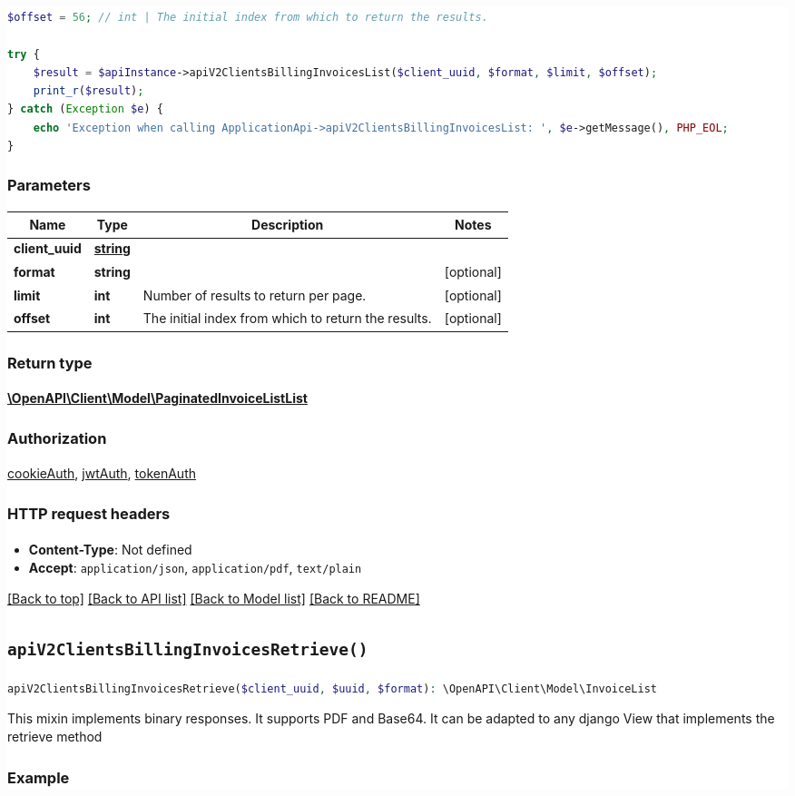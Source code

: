 ```php
$offset = 56; // int | The initial index from which to return the results.

try {
    $result = $apiInstance->apiV2ClientsBillingInvoicesList($client_uuid, $format, $limit, $offset);
    print_r($result);
} catch (Exception $e) {
    echo 'Exception when calling ApplicationApi->apiV2ClientsBillingInvoicesList: ', $e->getMessage(), PHP_EOL;
}
```

### Parameters

Name | Type | Description  | Notes
------------- | ------------- | ------------- | -------------
 **client_uuid** | [**string**](../Model/.md)|  |
 **format** | **string**|  | [optional]
 **limit** | **int**| Number of results to return per page. | [optional]
 **offset** | **int**| The initial index from which to return the results. | [optional]

### Return type

[**\OpenAPI\Client\Model\PaginatedInvoiceListList**](../Model/PaginatedInvoiceListList.md)

### Authorization

[cookieAuth](../../README.md#cookieAuth), [jwtAuth](../../README.md#jwtAuth), [tokenAuth](../../README.md#tokenAuth)

### HTTP request headers

- **Content-Type**: Not defined
- **Accept**: `application/json`, `application/pdf`, `text/plain`

[[Back to top]](#) [[Back to API list]](../../README.md#endpoints)
[[Back to Model list]](../../README.md#models)
[[Back to README]](../../README.md)

## `apiV2ClientsBillingInvoicesRetrieve()`

```php
apiV2ClientsBillingInvoicesRetrieve($client_uuid, $uuid, $format): \OpenAPI\Client\Model\InvoiceList
```



This mixin implements binary responses. It supports PDF and Base64. It can be adapted to any django View that implements the retrieve method

### Example
